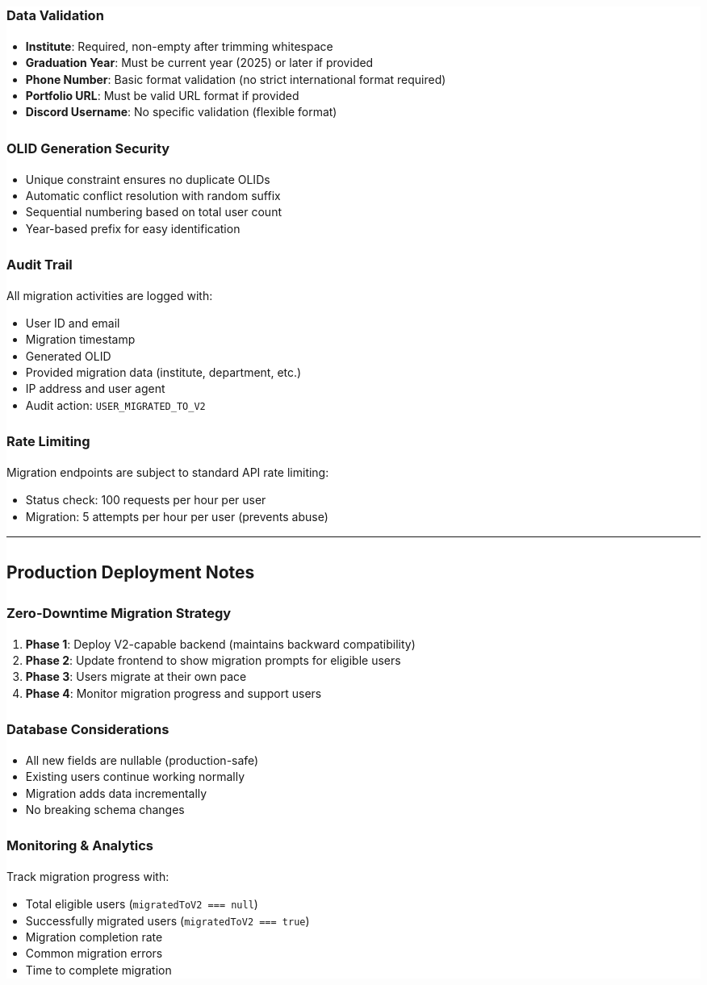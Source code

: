 ### Data Validation
- **Institute**: Required, non-empty after trimming whitespace
- **Graduation Year**: Must be current year (2025) or later if provided
- **Phone Number**: Basic format validation (no strict international format required)
- **Portfolio URL**: Must be valid URL format if provided
- **Discord Username**: No specific validation (flexible format)

### OLID Generation Security
- Unique constraint ensures no duplicate OLIDs
- Automatic conflict resolution with random suffix
- Sequential numbering based on total user count
- Year-based prefix for easy identification

### Audit Trail
All migration activities are logged with:
- User ID and email
- Migration timestamp
- Generated OLID
- Provided migration data (institute, department, etc.)
- IP address and user agent
- Audit action: `USER_MIGRATED_TO_V2`

### Rate Limiting
Migration endpoints are subject to standard API rate limiting:
- Status check: 100 requests per hour per user
- Migration: 5 attempts per hour per user (prevents abuse)

---

## Production Deployment Notes

### Zero-Downtime Migration Strategy
1. **Phase 1**: Deploy V2-capable backend (maintains backward compatibility)
2. **Phase 2**: Update frontend to show migration prompts for eligible users
3. **Phase 3**: Users migrate at their own pace
4. **Phase 4**: Monitor migration progress and support users

### Database Considerations
- All new fields are nullable (production-safe)
- Existing users continue working normally
- Migration adds data incrementally
- No breaking schema changes

### Monitoring & Analytics
Track migration progress with:
- Total eligible users (`migratedToV2 === null`)
- Successfully migrated users (`migratedToV2 === true`)
- Migration completion rate
- Common migration errors
- Time to complete migration
